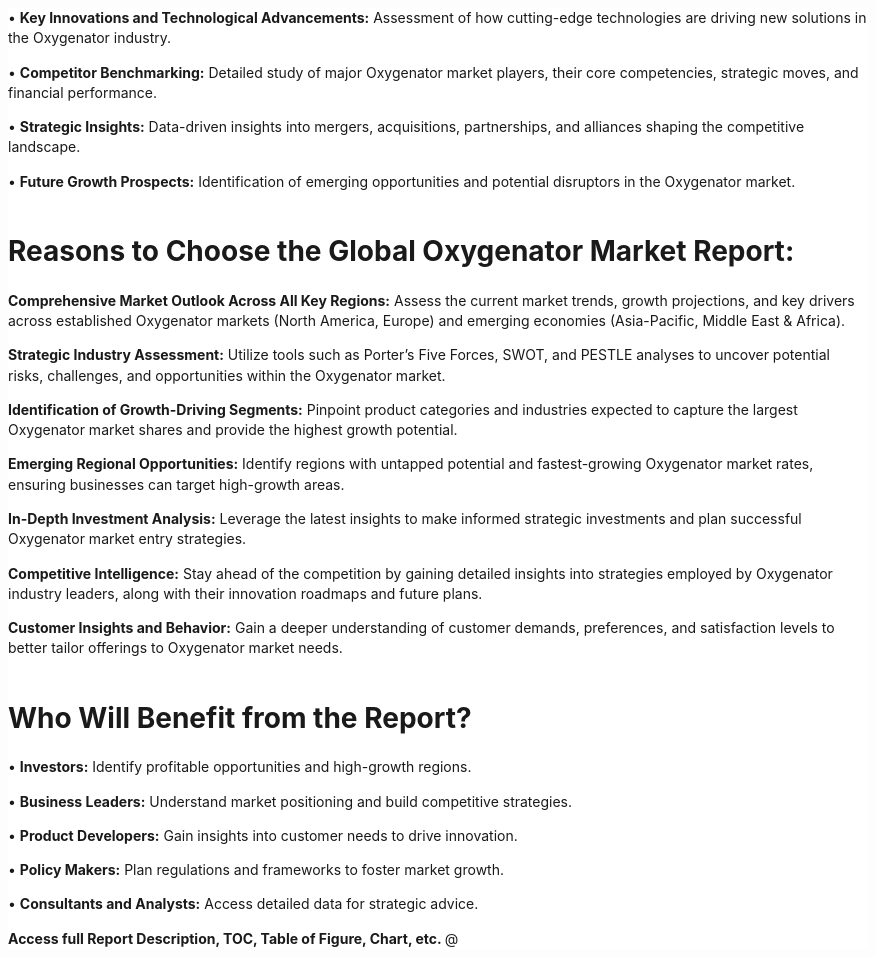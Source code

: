 • <strong>Key Innovations and Technological Advancements:</strong> Assessment of how cutting-edge technologies are driving new solutions in the Oxygenator industry.

• <strong>Competitor Benchmarking:</strong> Detailed study of major Oxygenator market players, their core competencies, strategic moves, and financial performance.

• <strong>Strategic Insights:</strong> Data-driven insights into mergers, acquisitions, partnerships, and alliances shaping the competitive landscape.

• <strong>Future Growth Prospects:</strong> Identification of emerging opportunities and potential disruptors in the Oxygenator market.

# <strong>Reasons to Choose the Global Oxygenator Market Report:</strong>

<strong>Comprehensive Market Outlook Across All Key Regions:</strong>
Assess the current market trends, growth projections, and key drivers across established Oxygenator markets (North America, Europe) and emerging economies (Asia-Pacific, Middle East & Africa).

<strong>Strategic Industry Assessment:</strong>
Utilize tools such as Porter’s Five Forces, SWOT, and PESTLE analyses to uncover potential risks, challenges, and opportunities within the Oxygenator market.

<strong>Identification of Growth-Driving Segments:</strong>
Pinpoint product categories and industries expected to capture the largest Oxygenator market shares and provide the highest growth potential.

<strong>Emerging Regional Opportunities:</strong>
Identify regions with untapped potential and fastest-growing Oxygenator market rates, ensuring businesses can target high-growth areas.

<strong>In-Depth Investment Analysis:</strong>
Leverage the latest insights to make informed strategic investments and plan successful Oxygenator market entry strategies.

<strong>Competitive Intelligence:</strong>
Stay ahead of the competition by gaining detailed insights into strategies employed by Oxygenator industry leaders, along with their innovation roadmaps and future plans.

<strong>Customer Insights and Behavior:</strong>
Gain a deeper understanding of customer demands, preferences, and satisfaction levels to better tailor offerings to Oxygenator market needs.

# <strong>Who Will Benefit from the Report?</strong>

• <strong>Investors:</strong> Identify profitable opportunities and high-growth regions.

• <strong>Business Leaders:</strong> Understand market positioning and build competitive strategies.

• <strong>Product Developers:</strong> Gain insights into customer needs to drive innovation.

• <strong>Policy Makers:</strong> Plan regulations and frameworks to foster market growth.

• <strong>Consultants and Analysts:</strong> Access detailed data for strategic advice.
</ul>
<strong>Access full Report Description, TOC, Table of Figure, Chart, etc. </strong>@  <a href= style=color:#0000ff;></a></font>
